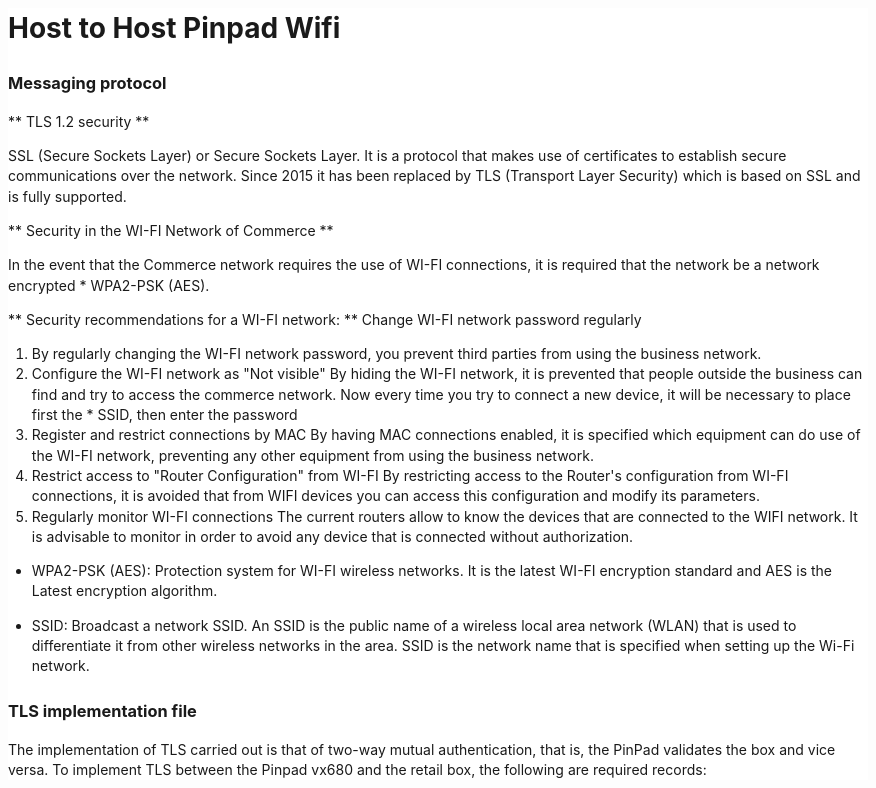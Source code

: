 # Host to Host Pinpad Wifi

### Messaging protocol

** TLS 1.2 security **

SSL (Secure Sockets Layer) or Secure Sockets Layer. It is a protocol that makes use of certificates
to establish secure communications over the network. Since 2015 it has been replaced by
TLS (Transport Layer Security) which is based on SSL and is fully supported.

** Security in the WI-FI Network of Commerce **

In the event that the Commerce network requires the use of WI-FI connections, it is required that the network be a network
encrypted * WPA2-PSK (AES).

** Security recommendations for a WI-FI network: **
Change WI-FI network password regularly

1. By regularly changing the WI-FI network password, you prevent third parties from using the business network.
2. Configure the WI-FI network as "Not visible"
   By hiding the WI-FI network, it is prevented that people outside the business can find and
   try to access the commerce network.
   Now every time you try to connect a new device, it will be necessary to place
   first the * SSID, then enter the password
3. Register and restrict connections by MAC
   By having MAC connections enabled, it is specified which equipment can do
   use of the WI-FI network, preventing any other equipment from using the business network.
4. Restrict access to "Router Configuration" from WI-FI
   By restricting access to the Router's configuration from WI-FI connections, it is avoided that
   from WIFI devices you can access this configuration and modify its
   parameters.
5. Regularly monitor WI-FI connections
   The current routers allow to know the devices that are connected to the WIFI network. It is advisable to monitor in order to avoid any device that is connected
   without authorization.

* WPA2-PSK (AES): Protection system for WI-FI wireless networks. It is the latest WI-FI encryption standard and AES is the
Latest encryption algorithm.

* SSID: Broadcast a network SSID. An SSID is the public name of a wireless local area network (WLAN) that is used to
differentiate it from other wireless networks in the area. SSID is the network name that is specified when setting up the Wi-Fi network.

### TLS implementation file
The implementation of TLS carried out is that of two-way mutual authentication, that is, the PinPad validates the
box and vice versa.
To implement TLS between the Pinpad vx680 and the retail box, the following are required
records:
